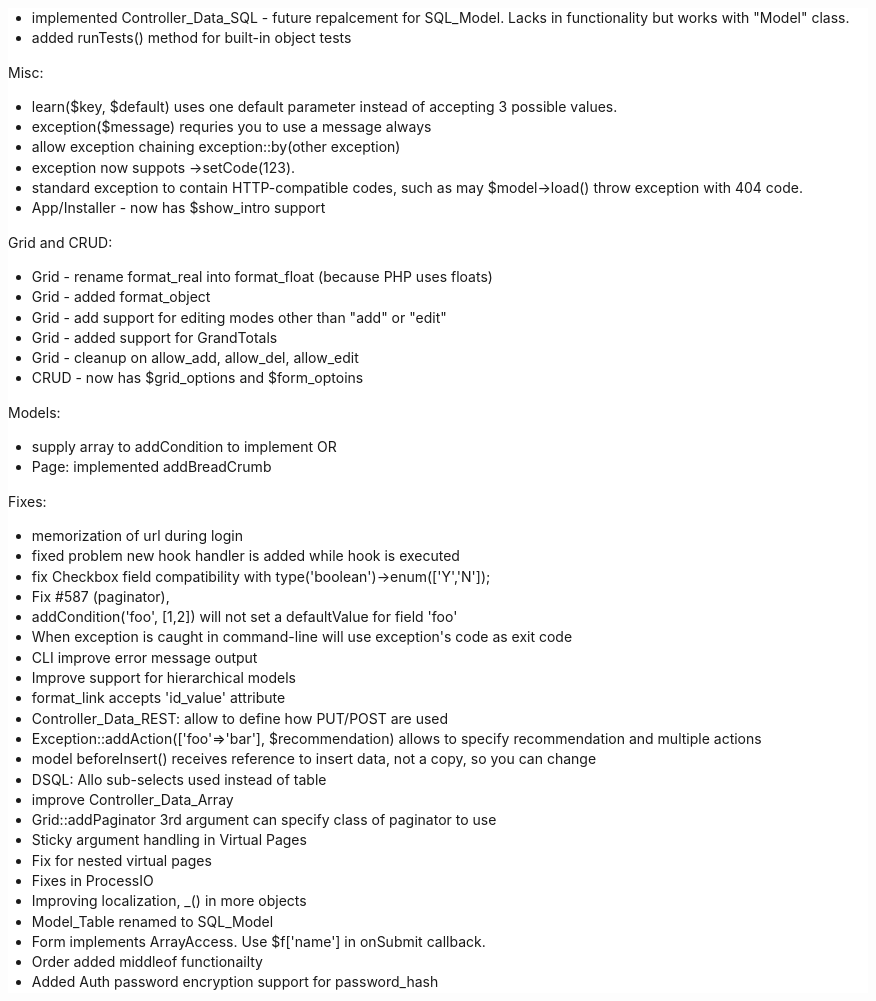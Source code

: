  - implemented Controller_Data_SQL - future repalcement for SQL_Model. Lacks in functionality but works with "Model" class. 
 - added runTests() method for built-in object tests

Misc:
 
 - learn($key, $default) uses one default parameter instead of accepting 3 possible values.
 - exception($message) requries you to use a message always
 - allow exception chaining exception::by(other exception)
 - exception now suppots ->setCode(123).
 - standard exception to contain HTTP-compatible codes, such as may $model->load() throw exception with 404 code.
 - App/Installer - now has $show_intro support


Grid and CRUD:

 - Grid - rename format_real into format_float (because PHP uses floats)
 - Grid - added format_object
 - Grid - add support for editing modes other than "add" or "edit"
 - Grid - added support for GrandTotals
 - Grid - cleanup on allow_add, allow_del, allow_edit
 - CRUD - now has $grid_options and $form_optoins

Models:

 - supply array to addCondition to implement OR
 - Page: implemented addBreadCrumb
 
  
Fixes:

 - memorization of url during login
 - fixed problem new hook handler is added while hook is executed
 - fix Checkbox field compatibility with type('boolean')->enum(['Y','N']);
 - Fix #587 (paginator), 
 - addCondition('foo', [1,2]) will not set a defaultValue for field 'foo'
 - When exception is caught in command-line will use exception's code as exit code
 - CLI improve error message output
 - Improve support for hierarchical models
 - format_link accepts 'id_value' attribute
 - Controller_Data_REST: allow to define how PUT/POST are used
 - Exception::addAction(['foo'=>'bar'], $recommendation) allows to specify recommendation and multiple actions
 - model beforeInsert() receives reference to insert data, not a copy, so you can change
 - DSQL: Allo sub-selects used instead of table
 - improve Controller_Data_Array
 - Grid::addPaginator 3rd argument can specify class of paginator to use
 - Sticky argument handling in Virtual Pages
 - Fix for nested virtual pages
 - Fixes in ProcessIO
 - Improving localization, _() in more objects
 - Model_Table renamed to SQL_Model
 - Form implements ArrayAccess. Use $f['name'] in onSubmit callback.
 - Order added middleof functionailty
 - Added Auth password encryption support for password_hash
